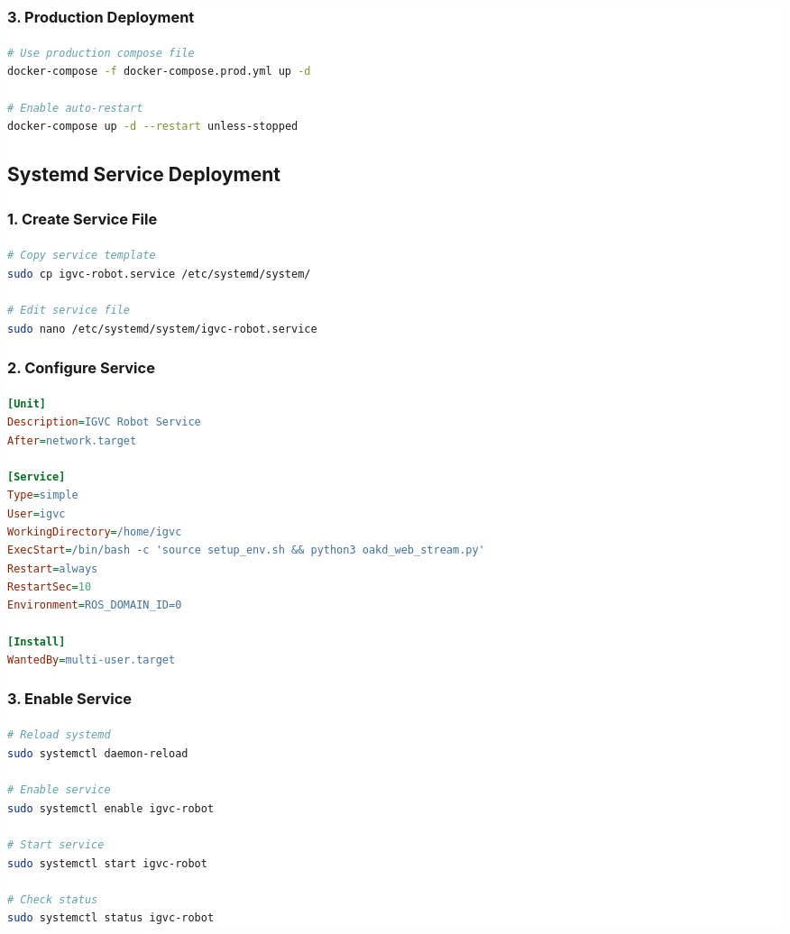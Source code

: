 ### 3. Production Deployment
```bash
# Use production compose file
docker-compose -f docker-compose.prod.yml up -d

# Enable auto-restart
docker-compose up -d --restart unless-stopped
```

## Systemd Service Deployment

### 1. Create Service File
```bash
# Copy service template
sudo cp igvc-robot.service /etc/systemd/system/

# Edit service file
sudo nano /etc/systemd/system/igvc-robot.service
```

### 2. Configure Service
```ini
[Unit]
Description=IGVC Robot Service
After=network.target

[Service]
Type=simple
User=igvc
WorkingDirectory=/home/igvc
ExecStart=/bin/bash -c 'source setup_env.sh && python3 oakd_web_stream.py'
Restart=always
RestartSec=10
Environment=ROS_DOMAIN_ID=0

[Install]
WantedBy=multi-user.target
```

### 3. Enable Service
```bash
# Reload systemd
sudo systemctl daemon-reload

# Enable service
sudo systemctl enable igvc-robot

# Start service
sudo systemctl start igvc-robot

# Check status
sudo systemctl status igvc-robot
```

